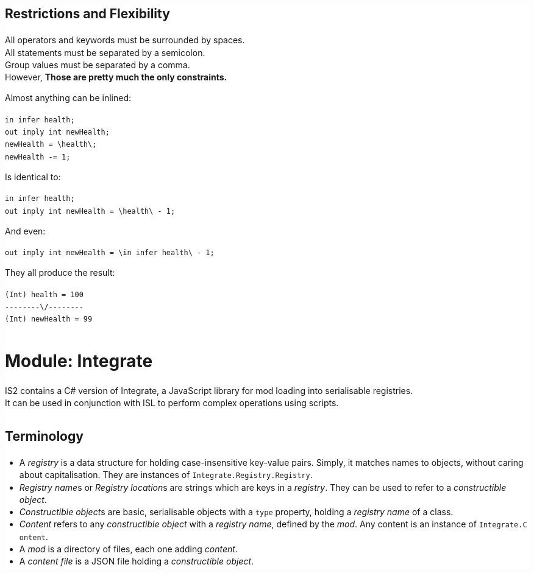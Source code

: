 ## Restrictions and Flexibility

All operators and keywords must be surrounded by spaces.  
All statements must be separated by a semicolon.  
Group values must be separated by a comma.  
However, **Those are pretty much the only constraints.**

Almost anything can be inlined:

```
in infer health;
out imply int newHealth;
newHealth = \health\;
newHealth -= 1;
```

Is identical to:

```
in infer health;
out imply int newHealth = \health\ - 1;
```

And even:

```
out imply int newHealth = \in infer health\ - 1;
```

They all produce the result:

```
(Int) health = 100
--------\/--------
(Int) newHealth = 99
```

# Module: Integrate

IS2 contains a C# version of Integrate, a JavaScript library for mod loading into serialisable registries.  
It can be used in conjunction with ISL to perform complex operations using scripts.

## Terminology

- A _registry_ is a data structure for holding case-insensitive key-value pairs. Simply, it matches names to objects, without caring about capitalisation. They are instances of `Integrate.Registry.Registry`.
- *Registry name*s or *Registry location*s are strings which are keys in a _registry_. They can be used to refer to a _constructible object_.
- *Constructible object*s are basic, serialisable objects with a `type` property, holding a _registry name_ of a class.
- _Content_ refers to any _constructible object_ with a _registry name_, defined by the _mod_. Any content is an instance of `Integrate.Content`.
- A _mod_ is a directory of files, each one adding _content_.
- A _content file_ is a JSON file holding a _constructible object_.
